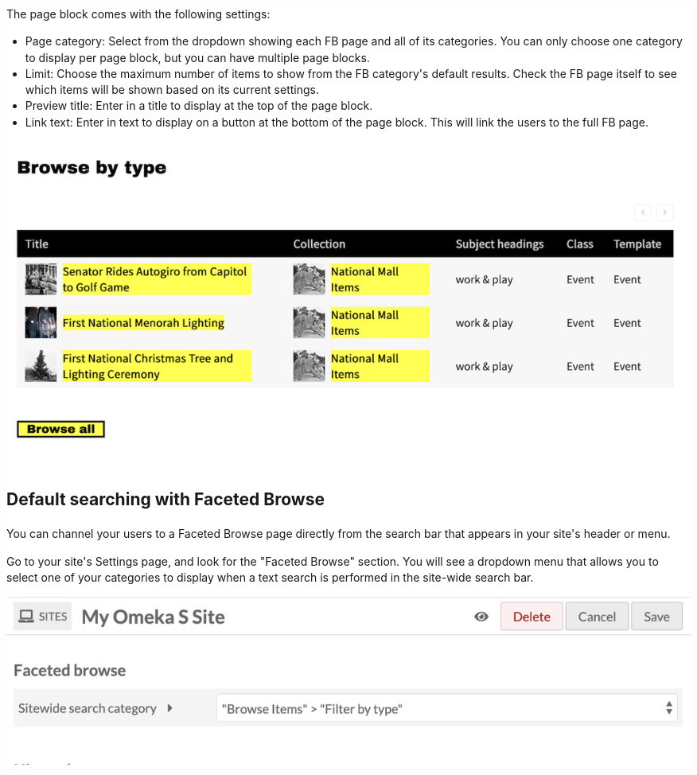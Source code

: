 The page block comes with the following settings:

* Page category: Select from the dropdown showing each FB page and all of its categories. You can only choose one category to display per page block, but you can have multiple page blocks. 
* Limit: Choose the maximum number of items to show from the FB category's default results. Check the FB page itself to see which items will be shown based on its current settings. 
* Preview title: Enter in a title to display at the top of the page block. 
* Link text: Enter in text to display on a button at the bottom of the page block. This will link the users to the full FB page. 

![The FB preview page block as it appears in the The Daily theme.](modulesfiles/FacetedBrowse_previewpageblock2.png)

## Default searching with Faceted Browse

You can channel your users to a Faceted Browse page directly from the search bar that appears in your site's header or menu. 

Go to your site's Settings page, and look for the "Faceted Browse" section. You will see a dropdown menu that allows you to select one of your categories to display when a text search is performed in the site-wide search bar. 

![Faceted Browse section in the site settings](modulesfiles/FacetedBrowse_sitewideSetting.png)
